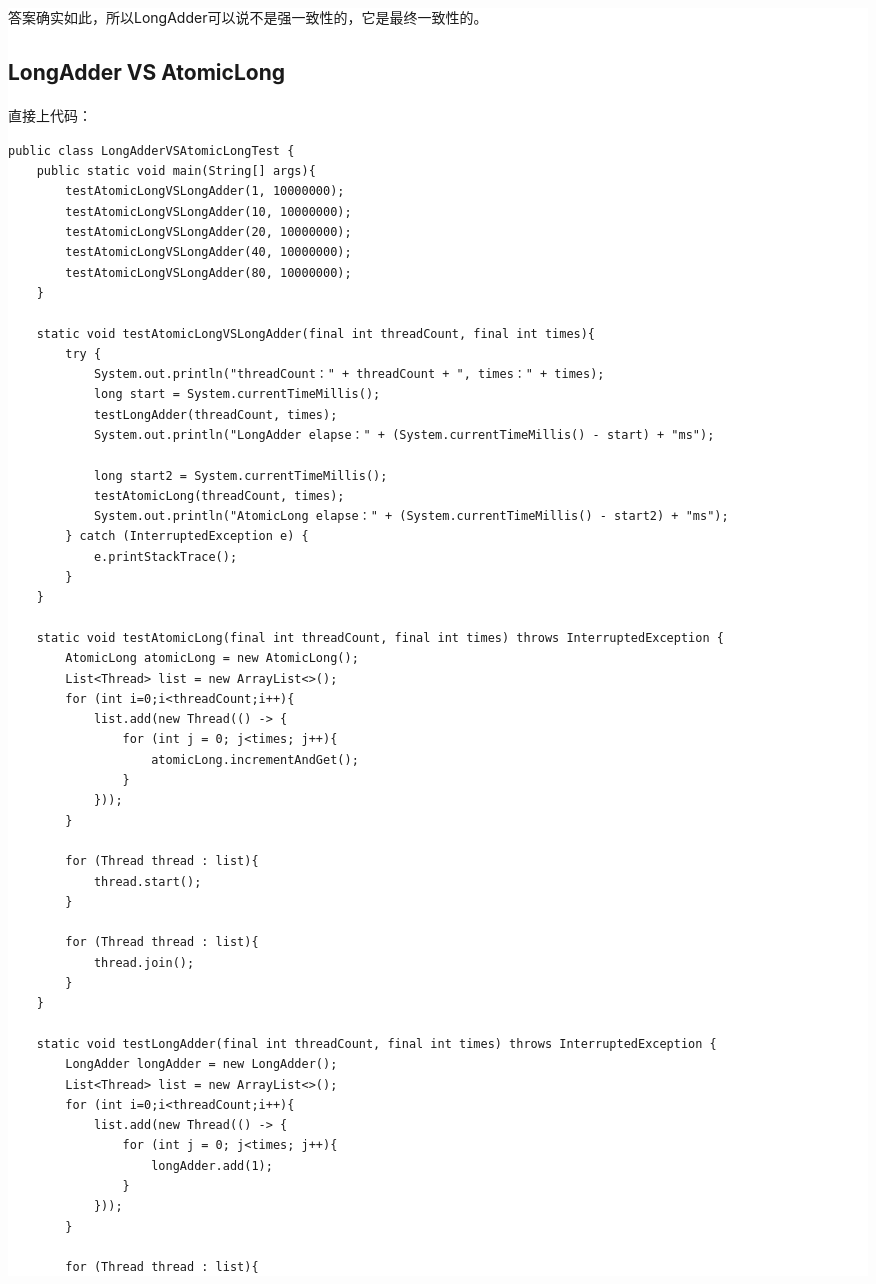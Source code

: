 答案确实如此，所以LongAdder可以说不是强一致性的，它是最终一致性的。

## LongAdder VS AtomicLong

直接上代码：
```
public class LongAdderVSAtomicLongTest {
    public static void main(String[] args){
        testAtomicLongVSLongAdder(1, 10000000);
        testAtomicLongVSLongAdder(10, 10000000);
        testAtomicLongVSLongAdder(20, 10000000);
        testAtomicLongVSLongAdder(40, 10000000);
        testAtomicLongVSLongAdder(80, 10000000);
    }

    static void testAtomicLongVSLongAdder(final int threadCount, final int times){
        try {
            System.out.println("threadCount：" + threadCount + ", times：" + times);
            long start = System.currentTimeMillis();
            testLongAdder(threadCount, times);
            System.out.println("LongAdder elapse：" + (System.currentTimeMillis() - start) + "ms");

            long start2 = System.currentTimeMillis();
            testAtomicLong(threadCount, times);
            System.out.println("AtomicLong elapse：" + (System.currentTimeMillis() - start2) + "ms");
        } catch (InterruptedException e) {
            e.printStackTrace();
        }
    }

    static void testAtomicLong(final int threadCount, final int times) throws InterruptedException {
        AtomicLong atomicLong = new AtomicLong();
        List<Thread> list = new ArrayList<>();
        for (int i=0;i<threadCount;i++){
            list.add(new Thread(() -> {
                for (int j = 0; j<times; j++){
                    atomicLong.incrementAndGet();
                }
            }));
        }

        for (Thread thread : list){
            thread.start();
        }

        for (Thread thread : list){
            thread.join();
        }
    }

    static void testLongAdder(final int threadCount, final int times) throws InterruptedException {
        LongAdder longAdder = new LongAdder();
        List<Thread> list = new ArrayList<>();
        for (int i=0;i<threadCount;i++){
            list.add(new Thread(() -> {
                for (int j = 0; j<times; j++){
                    longAdder.add(1);
                }
            }));
        }

        for (Thread thread : list){
```
